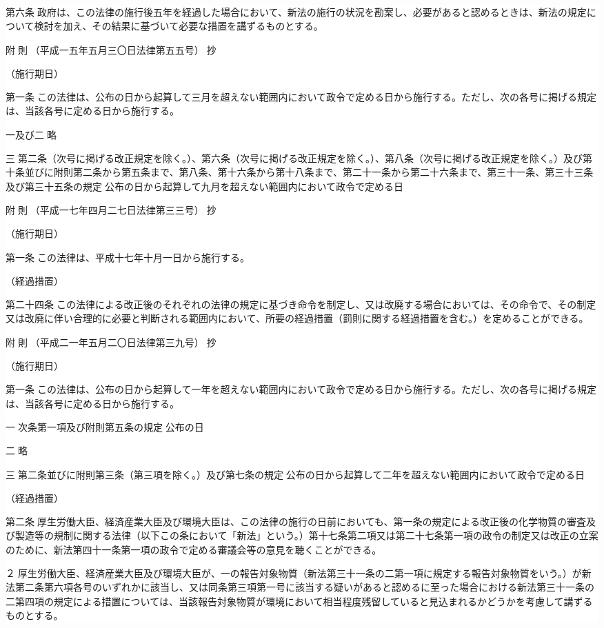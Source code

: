 第六条 政府は、この法律の施行後五年を経過した場合において、新法の施行の状況を勘案し、必要があると認めるときは、新法の規定について検討を加え、その結果に基づいて必要な措置を講ずるものとする。

附 則 （平成一五年五月三〇日法律第五五号） 抄

（施行期日）

第一条 この法律は、公布の日から起算して三月を超えない範囲内において政令で定める日から施行する。ただし、次の各号に掲げる規定は、当該各号に定める日から施行する。

一及び二 略

三 第二条（次号に掲げる改正規定を除く。）、第六条（次号に掲げる改正規定を除く。）、第八条（次号に掲げる改正規定を除く。）及び第十条並びに附則第二条から第五条まで、第八条、第十六条から第十八条まで、第二十一条から第二十六条まで、第三十一条、第三十三条及び第三十五条の規定 公布の日から起算して九月を超えない範囲内において政令で定める日

附 則 （平成一七年四月二七日法律第三三号） 抄

（施行期日）

第一条 この法律は、平成十七年十月一日から施行する。

（経過措置）

第二十四条 この法律による改正後のそれぞれの法律の規定に基づき命令を制定し、又は改廃する場合においては、その命令で、その制定又は改廃に伴い合理的に必要と判断される範囲内において、所要の経過措置（罰則に関する経過措置を含む。）を定めることができる。

附 則 （平成二一年五月二〇日法律第三九号） 抄

（施行期日）

第一条 この法律は、公布の日から起算して一年を超えない範囲内において政令で定める日から施行する。ただし、次の各号に掲げる規定は、当該各号に定める日から施行する。

一 次条第一項及び附則第五条の規定 公布の日

二 略

三 第二条並びに附則第三条（第三項を除く。）及び第七条の規定 公布の日から起算して二年を超えない範囲内において政令で定める日

（経過措置）

第二条 厚生労働大臣、経済産業大臣及び環境大臣は、この法律の施行の日前においても、第一条の規定による改正後の化学物質の審査及び製造等の規制に関する法律（以下この条において「新法」という。）第十七条第二項又は第二十七条第一項の政令の制定又は改正の立案のために、新法第四十一条第一項の政令で定める審議会等の意見を聴くことができる。

２ 厚生労働大臣、経済産業大臣及び環境大臣が、一の報告対象物質（新法第三十一条の二第一項に規定する報告対象物質をいう。）が新法第二条第六項各号のいずれかに該当し、又は同条第三項第一号に該当する疑いがあると認めるに至った場合における新法第三十一条の二第四項の規定による措置については、当該報告対象物質が環境において相当程度残留していると見込まれるかどうかを考慮して講ずるものとする。

